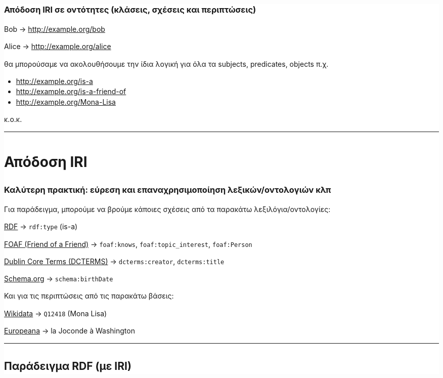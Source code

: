 ### Απόδοση IRI σε οντότητες (κλάσεις, σχέσεις και περιπτώσεις)

Bob -> http://example.org/bob

Alice -> http://example.org/alice

θα μπορούσαμε να ακολουθήσουμε την ίδια λογική για όλα τα subjects, predicates, objects π.χ. 

- http://example.org/is-a
- http://example.org/is-a-friend-of
- http://example.org/Mona-Lisa

κ.ο.κ.

---
# Απόδοση IRI

### Καλύτερη πρακτική: εύρεση και επαναχρησιμοποίηση λεξικών/οντολογιών κλπ

Για παράδειγμα, μπορούμε να βρούμε κάποιες σχέσεις από τα παρακάτω λεξιλόγια/οντολογίες:

[RDF](http://www.w3.org/1999/02/22-rdf-syntax-ns#) -> `rdf:type` (is-a)

[FOAF (Friend of a Friend)](http://xmlns.com/foaf/0.1/) -> `foaf:knows`, `foaf:topic_interest`, `foaf:Person`

[Dublin Core Terms (DCTERMS)](http://purl.org/dc/terms/) -> `dcterms:creator`, `dcterms:title`

[Schema.org](http://schema.org/) -> `schema:birthDate`

Και για τις περιπτώσεις από τις παρακάτω βάσεις:

[Wikidata](https://www.wikidata.org/entity/Q12418) -> `Q12418` (Mona Lisa) 

[Europeana](http://data.europeana.eu/item/04802/243FA8618938F4117025F17A8B813C5F9AA4D619) -> la Joconde à Washington

---

## Παράδειγμα RDF (με IRI)
